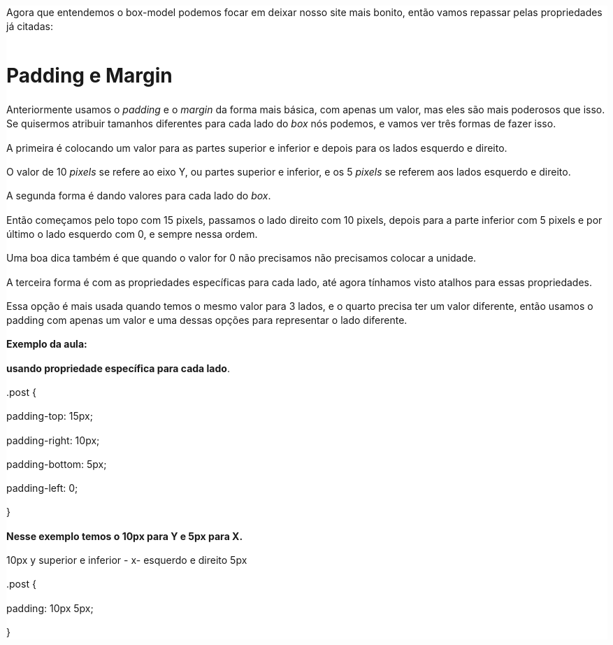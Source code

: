 Agora que entendemos o box-model podemos focar em deixar nosso site mais bonito, então vamos repassar pelas propriedades já citadas:

# Padding e Margin

Anteriormente usamos o *padding* e o *margin* da forma mais básica, com apenas um valor, mas eles são mais poderosos que isso. Se quisermos atribuir tamanhos diferentes para cada lado do *box* nós podemos, e vamos ver três formas de fazer isso.

 

A primeira é colocando um valor para as partes superior e inferior e depois para os lados esquerdo e direito.

O valor de 10 *pixels* se refere ao eixo Y, ou partes superior e inferior, e os 5 *pixels* se referem aos lados esquerdo e direito.

 

A segunda forma é dando valores para cada lado do *box*.

Então começamos pelo topo com 15 pixels, passamos o lado direito com 10 pixels, depois para a parte inferior com 5 pixels e por último o lado esquerdo com 0, e sempre nessa ordem.

Uma boa dica também é que quando o valor for 0 não precisamos não precisamos colocar a unidade.

 

A terceira forma é com as propriedades específicas para cada lado, até agora tínhamos visto atalhos para essas propriedades.

Essa opção é mais usada quando temos o mesmo valor para 3 lados, e o quarto precisa ter um valor diferente, então usamos o padding com apenas um valor e uma dessas opções para representar o lado diferente.



**Exemplo da aula:** 

**usando propriedade específica para cada lado**.

.post {

padding-top: 15px;

padding-right: 10px;

padding-bottom: 5px; 

padding-left: 0; 

}

**Nesse exemplo temos o 10px para Y e 5px para X.**

10px y superior e inferior - x- esquerdo e direito 5px 

.post {

padding: 10px 5px;

}
